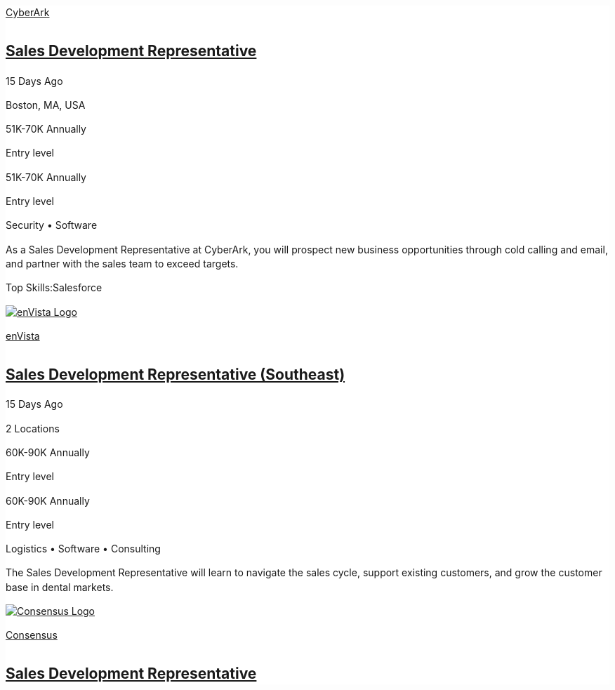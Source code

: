 [CyberArk](https://builtin.com/company/cyberark)

## [Sales Development Representative](https://builtin.com/job/sales-development-representative/4788852)

15 Days Ago

Boston, MA, USA

51K-70K Annually

Entry level

51K-70K Annually

Entry level

Security • Software

As a Sales Development Representative at CyberArk, you will prospect new business opportunities through cold calling and email, and partner with the sales team to exceed targets.

Top Skills:Salesforce

[![enVista Logo](https://cdn.builtin.com/cdn-cgi/image/f=auto,fit=scale-down,w=128,h=128/https://builtin.com/sites/www.builtin.com/files/2021-11/1625859795954.jpeg)](https://builtin.com/company/envista)

[enVista](https://builtin.com/company/envista)

## [Sales Development Representative (Southeast)](https://builtin.com/job/sales-development-representative-southeast/4788460)

15 Days Ago

2 Locations


60K-90K Annually

Entry level

60K-90K Annually

Entry level

Logistics • Software • Consulting

The Sales Development Representative will learn to navigate the sales cycle, support existing customers, and grow the customer base in dental markets.

[![Consensus Logo](https://cdn.builtin.com/cdn-cgi/image/f=auto,fit=scale-down,w=128,h=128/https://builtin.com/sites/www.builtin.com/files/2022-10/Consensus%20Favicon.png)](https://builtin.com/company/consensus)

[Consensus](https://builtin.com/company/consensus)

## [Sales Development Representative](https://builtin.com/job/sales-development-representative/4787336)
